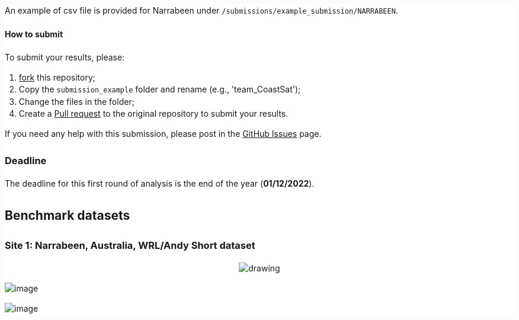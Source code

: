An example of csv file is provided for Narrabeen under `/submissions/example_submission/NARRABEEN`.

#### How to submit

To submit your results, please:

1. [fork](https://github.com/SatelliteShorelines/SDS_Benchmark/fork) this repository;
2. Copy the `submission_example` folder and rename (e.g., 'team_CoastSat');
3. Change the files in the folder;
4. Create a [Pull request](https://docs.github.com/en/pull-requests/collaborating-with-pull-requests/proposing-changes-to-your-work-with-pull-requests/creating-a-pull-request-from-a-fork) to the original repository to submit your results.

If you need any help with this submission, please post in the [GitHub Issues](https://github.com/SatelliteShorelines/SDS_Benchmark/issues) page.

### Deadline

The deadline for this first round of analysis is the end of the year (**01/12/2022**).

## Benchmark datasets

### Site 1: Narrabeen, Australia, WRL/Andy Short dataset

<p align="center">

<img src="./doc/site_narrabeen.PNG" alt="drawing" width="400"/>

![image](./datasets/NARRABEEN/NARRABEEN_insitu_timeseries.jpg)

![image](./datasets/NARRABEEN/NARRABEEN_tides.jpg)
